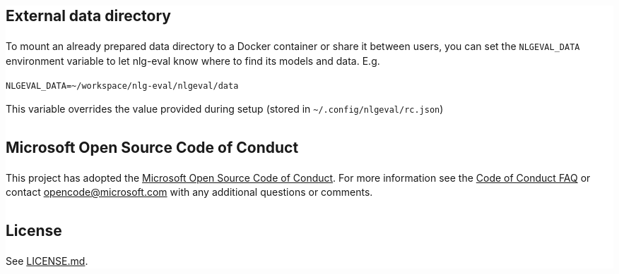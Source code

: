 ## External data directory

To mount an already prepared data directory to a Docker container or share it between
users, you can set the `NLGEVAL_DATA` environment variable to let nlg-eval know
where to find its models and data.  E.g.

    NLGEVAL_DATA=~/workspace/nlg-eval/nlgeval/data

This variable overrides the value provided during setup (stored in `~/.config/nlgeval/rc.json`)

## Microsoft Open Source Code of Conduct ##
This project has adopted the [Microsoft Open Source Code of
Conduct](https://opensource.microsoft.com/codeofconduct/).
For more information see the [Code of Conduct
FAQ](https://opensource.microsoft.com/codeofconduct/faq/) or
contact [opencode@microsoft.com](mailto:opencode@microsoft.com)
with any additional questions or comments.

## License ##
See [LICENSE.md](LICENSE.md).
